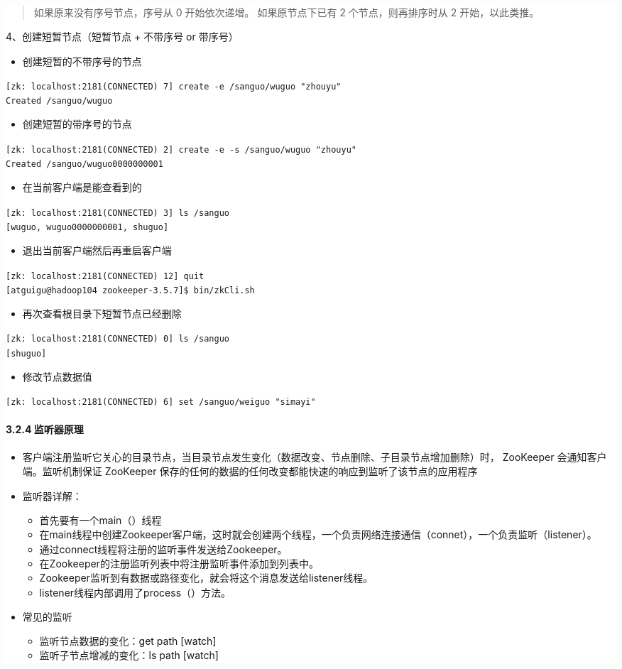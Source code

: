 > 如果原来没有序号节点，序号从 0 开始依次递增。 如果原节点下已有 2 个节点，则再排序时从 2 开始，以此类推。  

4、创建短暂节点（短暂节点 + 不带序号 or 带序号）  

- 创建短暂的不带序号的节点  

```
[zk: localhost:2181(CONNECTED) 7] create -e /sanguo/wuguo "zhouyu"
Created /sanguo/wuguo
```

- 创建短暂的带序号的节点  

```
[zk: localhost:2181(CONNECTED) 2] create -e -s /sanguo/wuguo "zhouyu"
Created /sanguo/wuguo0000000001
```

- 在当前客户端是能查看到的  

```
[zk: localhost:2181(CONNECTED) 3] ls /sanguo
[wuguo, wuguo0000000001, shuguo]
```

- 退出当前客户端然后再重启客户端  

```
[zk: localhost:2181(CONNECTED) 12] quit
[atguigu@hadoop104 zookeeper-3.5.7]$ bin/zkCli.sh
```

- 再次查看根目录下短暂节点已经删除  

```
[zk: localhost:2181(CONNECTED) 0] ls /sanguo
[shuguo]
```

- 修改节点数据值  

```
[zk: localhost:2181(CONNECTED) 6] set /sanguo/weiguo "simayi"
```

#### 3.2.4 监听器原理  

- 客户端注册监听它关心的目录节点，当目录节点发生变化（数据改变、节点删除、子目录节点增加删除）时， ZooKeeper 会通知客户端。监听机制保证 ZooKeeper 保存的任何的数据的任何改变都能快速的响应到监听了该节点的应用程序  

- 监听器详解：
    - 首先要有一个main（）线程
    - 在main线程中创建Zookeeper客户端，这时就会创建两个线程，一个负责网络连接通信（connet），一个负责监听（listener）。
    - 通过connect线程将注册的监听事件发送给Zookeeper。
    - 在Zookeeper的注册监听列表中将注册监听事件添加到列表中。
    - Zookeeper监听到有数据或路径变化，就会将这个消息发送给listener线程。
    - listener线程内部调用了process（）方法。
- 常见的监听
    - 监听节点数据的变化：get path [watch]
    - 监听子节点增减的变化：ls path [watch]
